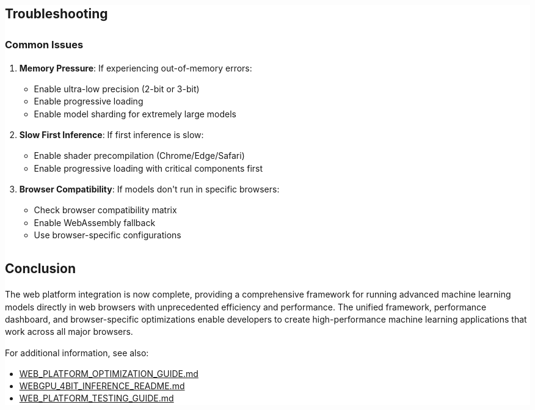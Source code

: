 ## Troubleshooting

### Common Issues

1. **Memory Pressure**: If experiencing out-of-memory errors:
   - Enable ultra-low precision (2-bit or 3-bit)
   - Enable progressive loading
   - Enable model sharding for extremely large models

2. **Slow First Inference**: If first inference is slow:
   - Enable shader precompilation (Chrome/Edge/Safari)
   - Enable progressive loading with critical components first

3. **Browser Compatibility**: If models don't run in specific browsers:
   - Check browser compatibility matrix
   - Enable WebAssembly fallback
   - Use browser-specific configurations

## Conclusion

The web platform integration is now complete, providing a comprehensive framework for running advanced machine learning models directly in web browsers with unprecedented efficiency and performance. The unified framework, performance dashboard, and browser-specific optimizations enable developers to create high-performance machine learning applications that work across all major browsers.

For additional information, see also:
- [WEB_PLATFORM_OPTIMIZATION_GUIDE.md](WEB_PLATFORM_OPTIMIZATION_GUIDE.md)
- [WEBGPU_4BIT_INFERENCE_README.md](WEBGPU_4BIT_INFERENCE_README.md)
- [WEB_PLATFORM_TESTING_GUIDE.md](WEB_PLATFORM_TESTING_GUIDE.md)